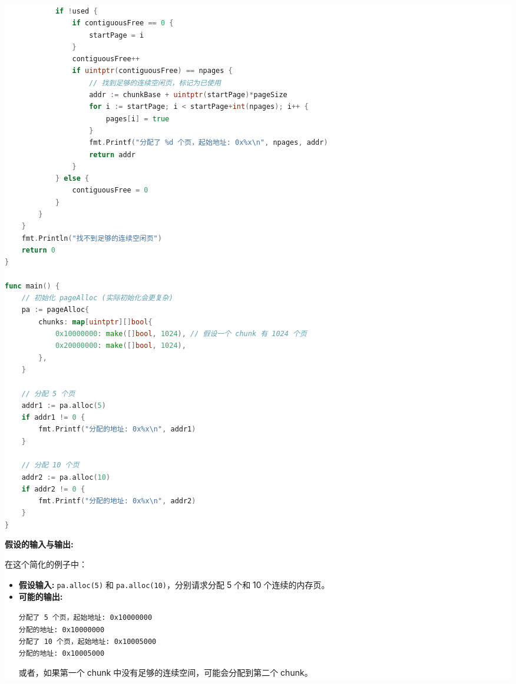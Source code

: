 ```go
			if !used {
				if contiguousFree == 0 {
					startPage = i
				}
				contiguousFree++
				if uintptr(contiguousFree) == npages {
					// 找到足够的连续空闲页，标记为已使用
					addr := chunkBase + uintptr(startPage)*pageSize
					for i := startPage; i < startPage+int(npages); i++ {
						pages[i] = true
					}
					fmt.Printf("分配了 %d 个页，起始地址: 0x%x\n", npages, addr)
					return addr
				}
			} else {
				contiguousFree = 0
			}
		}
	}
	fmt.Println("找不到足够的连续空闲页")
	return 0
}

func main() {
	// 初始化 pageAlloc (实际初始化会更复杂)
	pa := pageAlloc{
		chunks: map[uintptr][]bool{
			0x10000000: make([]bool, 1024), // 假设一个 chunk 有 1024 个页
			0x20000000: make([]bool, 1024),
		},
	}

	// 分配 5 个页
	addr1 := pa.alloc(5)
	if addr1 != 0 {
		fmt.Printf("分配的地址: 0x%x\n", addr1)
	}

	// 分配 10 个页
	addr2 := pa.alloc(10)
	if addr2 != 0 {
		fmt.Printf("分配的地址: 0x%x\n", addr2)
	}
}
```

**假设的输入与输出:**

在这个简化的例子中：

*   **假设输入:**  `pa.alloc(5)` 和 `pa.alloc(10)`，分别请求分配 5 个和 10 个连续的内存页。
*   **可能的输出:**
    ```
    分配了 5 个页，起始地址: 0x10000000
    分配的地址: 0x10000000
    分配了 10 个页，起始地址: 0x10005000
    分配的地址: 0x10005000
    ```
    或者，如果第一个 chunk 中没有足够的连续空间，可能会分配到第二个 chunk。
